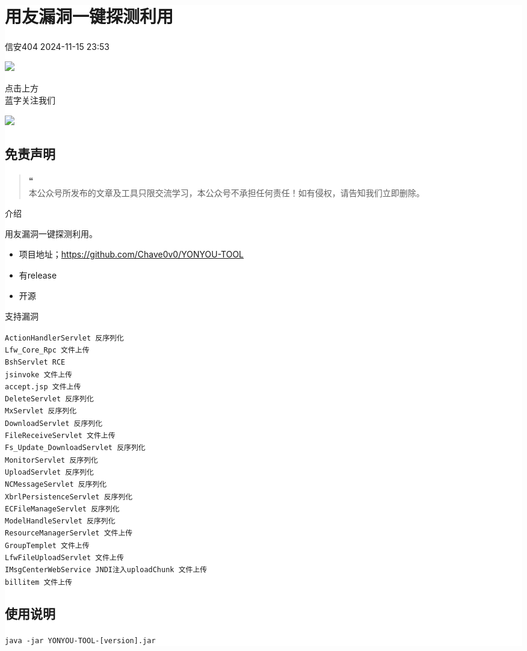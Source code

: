 #  用友漏洞一键探测利用   
 信安404   2024-11-15 23:53  
  
![](https://mmbiz.qpic.cn/mmbiz_png/Bj1qIBs69EYsiakcibpq0B02ibF2Z0n3u2KwNu9XFJnqlDhE6qzicE6xyIurVjDia8bDe3lV9g1gxDgHYtYGWYDbSCw/640?wx_fmt=other&wxfrom=5&wx_lazy=1&wx_co=1&tp=webp&random=0.7055136587036346 "")  
  
点击上方  
蓝字关注我们  
  
![](https://mmbiz.qpic.cn/sz_mmbiz_png/seOiamWTSmsMeWr9yz9ItMSV05SovRq18qcL3fAdlwYbRTNibVvLUbg9mAmVfYddrcquYTyIWpfyOCqvT17oLPYw/640?wx_fmt=other&wxfrom=5&wx_lazy=1&wx_co=1&tp=webp&random=0.04016279763770925 "")  
  
## 免责声明  
> ❝  
> 本公众号所发布的文章及工具只限交流学习，本公众号不承担任何责任！如有侵权，请告知我们立即删除。  
  
  
介绍  
  
用友漏洞一键探测利用。  
  
- 项目地址；https://github.com/Chave0v0/YONYOU-TOOL  
  
- 有release  
  
- 开源  
  
支持漏洞  
```
ActionHandlerServlet 反序列化
Lfw_Core_Rpc 文件上传
BshServlet RCE
jsinvoke 文件上传
accept.jsp 文件上传
DeleteServlet 反序列化
MxServlet 反序列化
DownloadServlet 反序列化
FileReceiveServlet 文件上传
Fs_Update_DownloadServlet 反序列化
MonitorServlet 反序列化
UploadServlet 反序列化
NCMessageServlet 反序列化
XbrlPersistenceServlet 反序列化
ECFileManageServlet 反序列化
ModelHandleServlet 反序列化
ResourceManagerServlet 文件上传
GroupTemplet 文件上传
LfwFileUploadServlet 文件上传
IMsgCenterWebService JNDI注入uploadChunk 文件上传
billitem 文件上传
```  
## 使用说明  
```
java -jar YONYOU-TOOL-[version].jar
```  
  